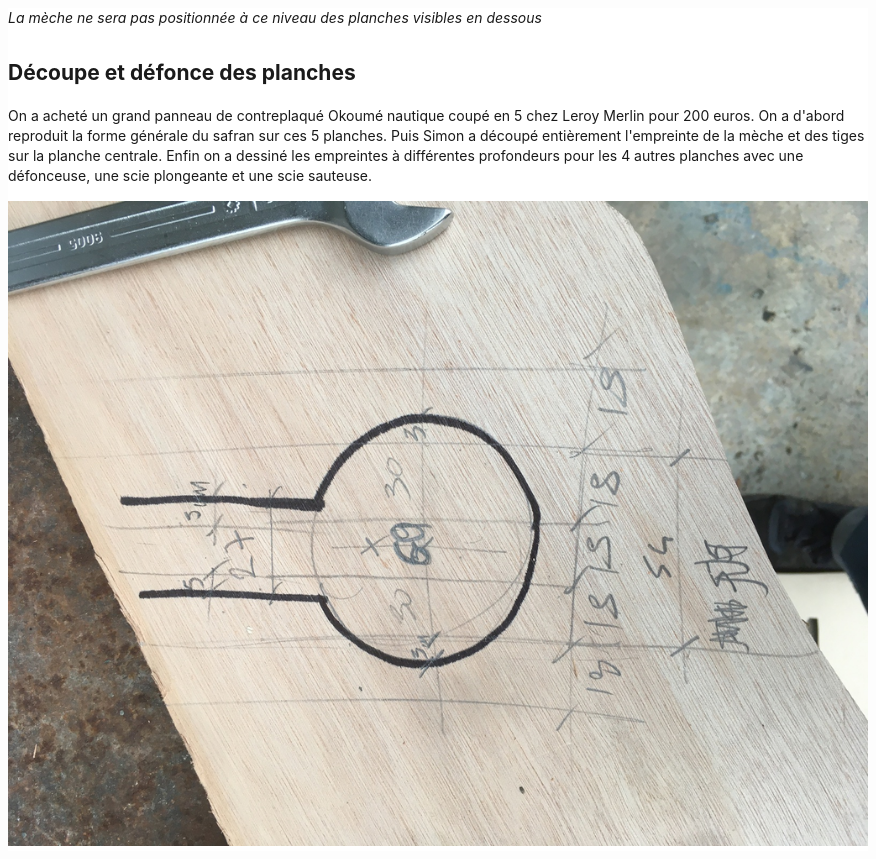 *La mèche ne sera pas positionnée à ce niveau des planches visibles en dessous*

## Découpe et défonce des planches

On a acheté un grand panneau de contreplaqué Okoumé nautique coupé en 5 chez Leroy Merlin pour 200 euros. On a d'abord reproduit la forme générale du safran sur ces 5 planches. Puis Simon a découpé entièrement l'empreinte de la mèche et des tiges sur la planche centrale.
Enfin on a dessiné les empreintes à différentes profondeurs pour les 4 autres planches avec une défonceuse, une scie plongeante et une scie sauteuse.

![Plan des 5 planches en sandwich et différentes épaisseurs](/assets/images/safran/safran-plan-planches-optimized.jpg)

<video muted autoplay loop controls>
  <source src="/assets/images/safran/safran-defonce-1.mov">
</video>
